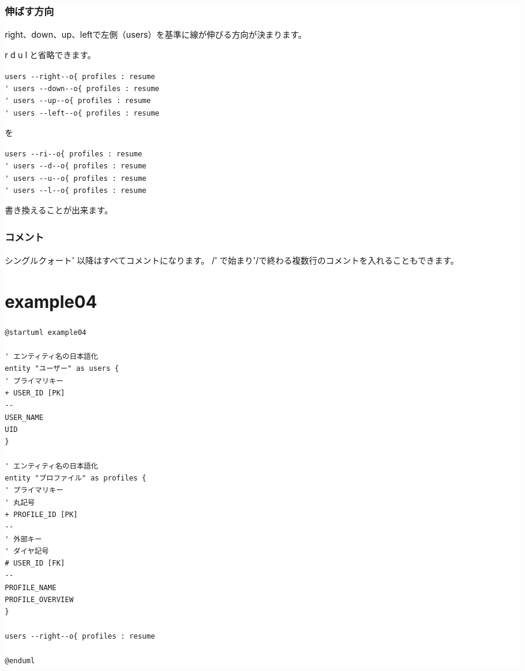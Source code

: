 
### 伸ばす方向
right、down、up、leftで左側（users）を基準に線が伸びる方向が決まります。

r
d
u
l
と省略できます。

```
users --right--o{ profiles : resume
' users --down--o{ profiles : resume
' users --up--o{ profiles : resume
' users --left--o{ profiles : resume
```

を

```
users --ri--o{ profiles : resume
' users --d--o{ profiles : resume
' users --u--o{ profiles : resume
' users --l--o{ profiles : resume
```

書き換えることが出来ます。

### コメント
シングルクォート' 以降はすべてコメントになります。
/' で始まり'/で終わる複数行のコメントを入れることもできます。


# example04

```plantuml
@startuml example04

' エンティティ名の日本語化
entity "ユーザー" as users {
' プライマリキー
+ USER_ID [PK]
--
USER_NAME
UID
}

' エンティティ名の日本語化
entity "プロファイル" as profiles {
' プライマリキー
' 丸記号
+ PROFILE_ID [PK]
--
' 外部キー
' ダイヤ記号
# USER_ID [FK]
--
PROFILE_NAME
PROFILE_OVERVIEW
}

users --right--o{ profiles : resume

@enduml

```
